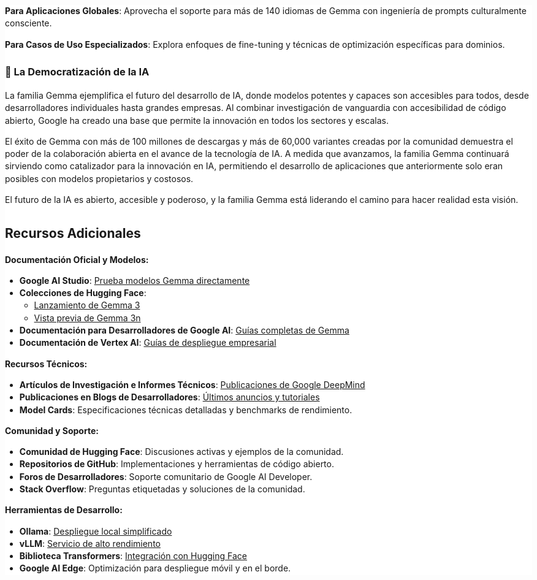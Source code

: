 **Para Aplicaciones Globales**: Aprovecha el soporte para más de 140 idiomas de Gemma con ingeniería de prompts culturalmente consciente.  

**Para Casos de Uso Especializados**: Explora enfoques de fine-tuning y técnicas de optimización específicas para dominios.  

### 🔮 La Democratización de la IA  

La familia Gemma ejemplifica el futuro del desarrollo de IA, donde modelos potentes y capaces son accesibles para todos, desde desarrolladores individuales hasta grandes empresas. Al combinar investigación de vanguardia con accesibilidad de código abierto, Google ha creado una base que permite la innovación en todos los sectores y escalas.  

El éxito de Gemma con más de 100 millones de descargas y más de 60,000 variantes creadas por la comunidad demuestra el poder de la colaboración abierta en el avance de la tecnología de IA. A medida que avanzamos, la familia Gemma continuará sirviendo como catalizador para la innovación en IA, permitiendo el desarrollo de aplicaciones que anteriormente solo eran posibles con modelos propietarios y costosos.  

El futuro de la IA es abierto, accesible y poderoso, y la familia Gemma está liderando el camino para hacer realidad esta visión.  

## Recursos Adicionales  

**Documentación Oficial y Modelos:**  
- **Google AI Studio**: [Prueba modelos Gemma directamente](https://aistudio.google.com)  
- **Colecciones de Hugging Face**:  
  - [Lanzamiento de Gemma 3](https://huggingface.co/collections/google/gemma-3-release-67c6c6f89c4f76621268bb6d)  
  - [Vista previa de Gemma 3n](https://huggingface.co/collections/google/gemma-3n-685065323f5984ef315c93f4)  
- **Documentación para Desarrolladores de Google AI**: [Guías completas de Gemma](https://ai.google.dev/gemma)  
- **Documentación de Vertex AI**: [Guías de despliegue empresarial](https://cloud.google.com/vertex-ai/generative-ai/docs/open-models/use-gemma)  

**Recursos Técnicos:**  
- **Artículos de Investigación e Informes Técnicos**: [Publicaciones de Google DeepMind](https://deepmind.google/models/gemma/)  
- **Publicaciones en Blogs de Desarrolladores**: [Últimos anuncios y tutoriales](https://developers.googleblog.com)  
- **Model Cards**: Especificaciones técnicas detalladas y benchmarks de rendimiento.  

**Comunidad y Soporte:**  
- **Comunidad de Hugging Face**: Discusiones activas y ejemplos de la comunidad.  
- **Repositorios de GitHub**: Implementaciones y herramientas de código abierto.  
- **Foros de Desarrolladores**: Soporte comunitario de Google AI Developer.  
- **Stack Overflow**: Preguntas etiquetadas y soluciones de la comunidad.  

**Herramientas de Desarrollo:**  
- **Ollama**: [Despliegue local simplificado](https://ollama.ai)  
- **vLLM**: [Servicio de alto rendimiento](https://github.com/vllm-project/vllm)  
- **Biblioteca Transformers**: [Integración con Hugging Face](https://huggingface.co/docs/transformers)  
- **Google AI Edge**: Optimización para despliegue móvil y en el borde.  
